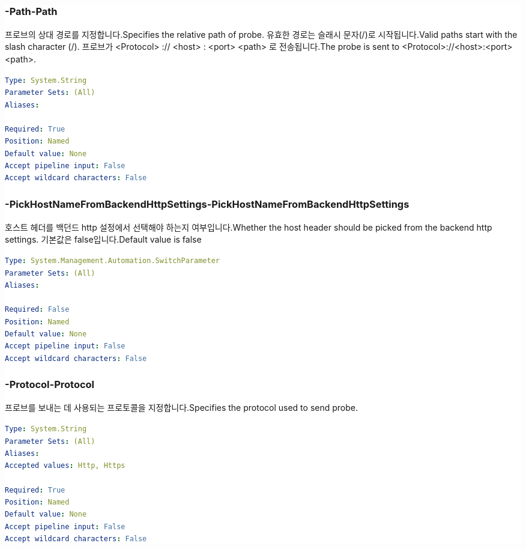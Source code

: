 ### <span data-ttu-id="2dee6-133">-Path</span><span class="sxs-lookup"><span data-stu-id="2dee6-133">-Path</span></span>
<span data-ttu-id="2dee6-134">프로브의 상대 경로를 지정합니다.</span><span class="sxs-lookup"><span data-stu-id="2dee6-134">Specifies the relative path of probe.</span></span>
<span data-ttu-id="2dee6-135">유효한 경로는 슬래시 문자(/)로 시작됩니다.</span><span class="sxs-lookup"><span data-stu-id="2dee6-135">Valid paths start with the slash character (/).</span></span>
<span data-ttu-id="2dee6-136">프로브가 \<Protocol\> :// \<host\> : \<port\> \<path\> 로 전송됩니다.</span><span class="sxs-lookup"><span data-stu-id="2dee6-136">The probe is sent to \<Protocol\>://\<host\>:\<port\>\<path\>.</span></span>

```yaml
Type: System.String
Parameter Sets: (All)
Aliases:

Required: True
Position: Named
Default value: None
Accept pipeline input: False
Accept wildcard characters: False
```

### <span data-ttu-id="2dee6-137">-PickHostNameFromBackendHttpSettings</span><span class="sxs-lookup"><span data-stu-id="2dee6-137">-PickHostNameFromBackendHttpSettings</span></span>
<span data-ttu-id="2dee6-138">호스트 헤더를 백던드 http 설정에서 선택해야 하는지 여부입니다.</span><span class="sxs-lookup"><span data-stu-id="2dee6-138">Whether the host header should be picked from the backend http settings.</span></span>
<span data-ttu-id="2dee6-139">기본값은 false입니다.</span><span class="sxs-lookup"><span data-stu-id="2dee6-139">Default value is false</span></span>

```yaml
Type: System.Management.Automation.SwitchParameter
Parameter Sets: (All)
Aliases:

Required: False
Position: Named
Default value: None
Accept pipeline input: False
Accept wildcard characters: False
```

### <span data-ttu-id="2dee6-140">-Protocol</span><span class="sxs-lookup"><span data-stu-id="2dee6-140">-Protocol</span></span>
<span data-ttu-id="2dee6-141">프로브를 보내는 데 사용되는 프로토콜을 지정합니다.</span><span class="sxs-lookup"><span data-stu-id="2dee6-141">Specifies the protocol used to send probe.</span></span>

```yaml
Type: System.String
Parameter Sets: (All)
Aliases:
Accepted values: Http, Https

Required: True
Position: Named
Default value: None
Accept pipeline input: False
Accept wildcard characters: False
```
